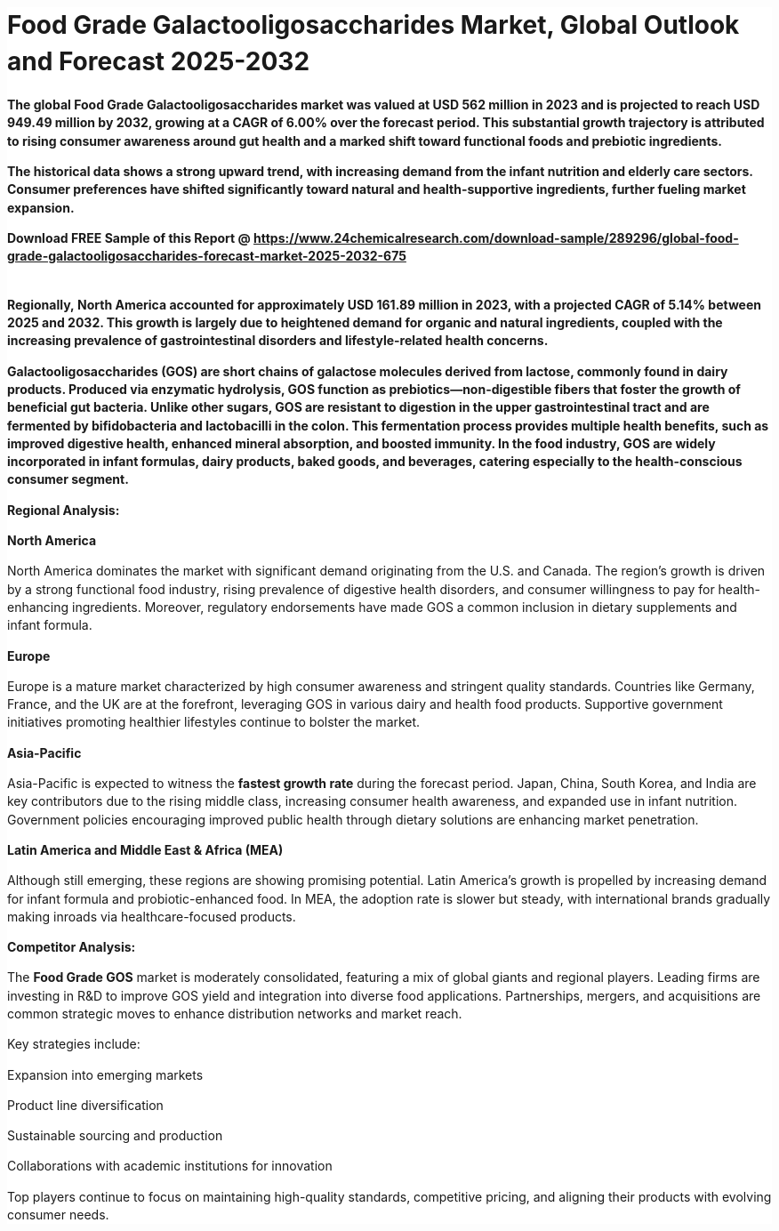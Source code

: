 <h1>Food Grade Galactooligosaccharides Market, Global Outlook and Forecast 2025-2032</h1><p><strong>The global Food Grade Galactooligosaccharides market was valued at USD 562 million in 2023 and is projected to reach USD 949.49 million by 2032, growing at a CAGR of 6.00% over the forecast period. This substantial growth trajectory is attributed to rising consumer awareness around gut health and a marked shift toward functional foods and prebiotic ingredients.</strong></p><p>
</p><p><strong>The historical data shows a strong upward trend, with increasing demand from the infant nutrition and elderly care sectors. Consumer preferences have shifted significantly toward natural and health-supportive ingredients, further fueling market expansion.</strong></p><div><b>Download FREE Sample of this Report @ 
            <a href="https://www.24chemicalresearch.com/download-sample/289296/global-food-grade-galactooligosaccharides-forecast-market-2025-2032-675">
            https://www.24chemicalresearch.com/download-sample/289296/global-food-grade-galactooligosaccharides-forecast-market-2025-2032-675</a></b></div><br><p>
</p><p><strong>Regionally, North America accounted for approximately USD 161.89 million in 2023, with a projected CAGR of 5.14% between 2025 and 2032. This growth is largely due to heightened demand for organic and natural ingredients, coupled with the increasing prevalence of gastrointestinal disorders and lifestyle-related health concerns.</strong></p><p>
</p><p><strong>Galactooligosaccharides (GOS) are short chains of galactose molecules derived from lactose, commonly found in dairy products. Produced via enzymatic hydrolysis, GOS function as prebiotics—non-digestible fibers that foster the growth of beneficial gut bacteria. Unlike other sugars, GOS are resistant to digestion in the upper gastrointestinal tract and are fermented by bifidobacteria and lactobacilli in the colon. This fermentation process provides multiple health benefits, such as improved digestive health, enhanced mineral absorption, and boosted immunity. In the food industry, GOS are widely incorporated in infant formulas, dairy products, baked goods, and beverages, catering especially to the health-conscious consumer segment.</strong></p><p>

</p><p>
<strong>Regional Analysis:</strong></p><p>
<strong>North America</strong></p><p>
</p><p>North America dominates the market with significant demand originating from the U.S. and Canada. The region’s growth is driven by a strong functional food industry, rising prevalence of digestive health disorders, and consumer willingness to pay for health-enhancing ingredients. Moreover, regulatory endorsements have made GOS a common inclusion in dietary supplements and infant formula.</p><p>
<strong>Europe</strong></p><p>
</p><p>Europe is a mature market characterized by high consumer awareness and stringent quality standards. Countries like Germany, France, and the UK are at the forefront, leveraging GOS in various dairy and health food products. Supportive government initiatives promoting healthier lifestyles continue to bolster the market.</p><p>
<strong>Asia-Pacific</strong></p><p>
</p><p>Asia-Pacific is expected to witness the <strong>fastest growth rate</strong> during the forecast period. Japan, China, South Korea, and India are key contributors due to the rising middle class, increasing consumer health awareness, and expanded use in infant nutrition. Government policies encouraging improved public health through dietary solutions are enhancing market penetration.</p><p>
<strong>Latin America and Middle East &amp; Africa (MEA)</strong></p><p>
</p><p>Although still emerging, these regions are showing promising potential. Latin America’s growth is propelled by increasing demand for infant formula and probiotic-enhanced food. In MEA, the adoption rate is slower but steady, with international brands gradually making inroads via healthcare-focused products.</p><p>

</p><p>
<strong>Competitor Analysis:</strong></p><p>
</p><p>The <strong>Food Grade GOS</strong> market is moderately consolidated, featuring a mix of global giants and regional players. Leading firms are investing in R&amp;D to improve GOS yield and integration into diverse food applications. Partnerships, mergers, and acquisitions are common strategic moves to enhance distribution networks and market reach.</p><p>
</p><p>Key strategies include:</p><p>
</p><p>Expansion into emerging markets</p><p>Product line diversification</p><p>Sustainable sourcing and production</p><p>Collaborations with academic institutions for innovation</p><p>
</p><p>Top players continue to focus on maintaining high-quality standards, competitive pricing, and aligning their products with evolving consumer needs.</p><p>
